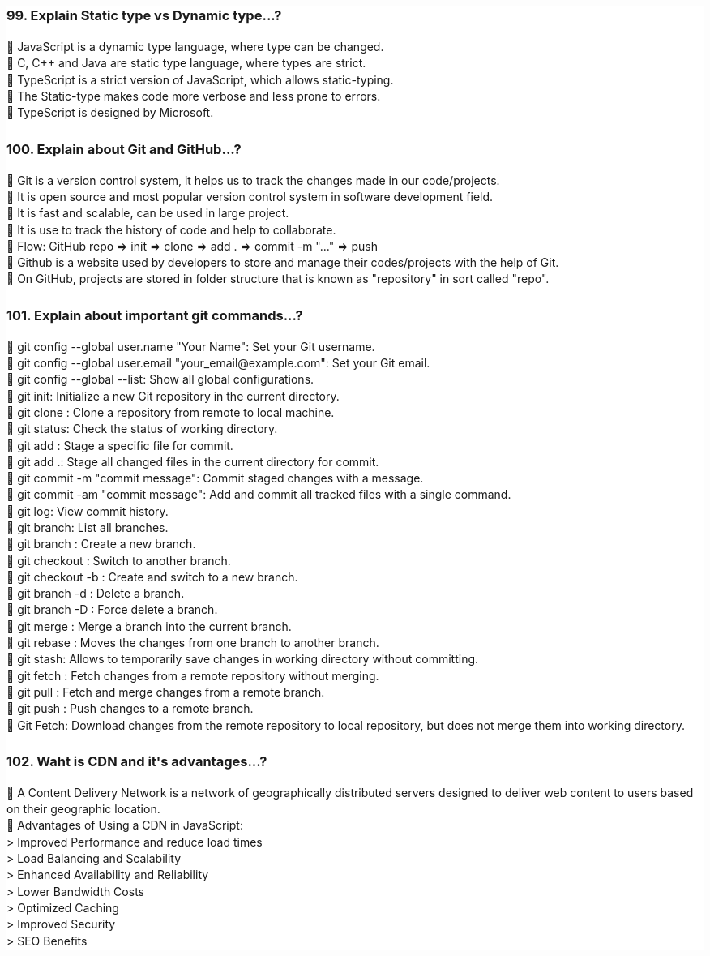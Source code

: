    <h3>99. Explain Static type vs Dynamic type...?</h3>
    <p>
       JavaScript is a dynamic type language, where type can be changed.<br />
       C, C++ and Java are static type language, where types are strict.<br />
       TypeScript is a strict version of JavaScript, which allows static-typing. <br />
       The Static-type makes code more verbose and less prone to errors. <br />
       TypeScript is designed by Microsoft.
    </p>

   <h3>100. Explain about Git and GitHub...?</h3>
    <p>
       Git is a version control system, it helps us to track the changes made in our code/projects. <br>
       It is open source and most popular version control system in software development field. <br>
       It is fast and scalable, can be used in large project. <br>
       It is use to track the history of code and help to collaborate. <br>
       Flow: GitHub repo => init => clone => add . => commit -m "..." => push <br>
       Github is a website used by developers to store and manage their codes/projects with the help of Git. <br>
       On GitHub, projects are stored in folder structure that is known as "repository" in sort called "repo".
    </p>
    
   <h3>101. Explain about important git commands...?</h3>
    <p>
       git config --global user.name "Your Name": Set your Git username. <br>
       git config --global user.email "your_email@example.com": Set your Git email. <br>
       git config --global --list: Show all global configurations.  <br>
       git init: Initialize a new Git repository in the current directory. <br>
       git clone <repository-url>: Clone a repository from remote to local machine. <br>
       git status: Check the status of working directory. <br>
       git add <file>: Stage a specific file for commit. <br>
       git add .: Stage all changed files in the current directory for commit. <br>
       git commit -m "commit message": Commit staged changes with a message. <br>
       git commit -am "commit message": Add and commit all tracked files with a single command. <br>
       git log: View commit history. <br>
       git branch: List all branches. <br>
       git branch <branch-name>: Create a new branch. <br>
       git checkout <branch-name>: Switch to another branch. <br>
       git checkout -b <branch-name>: Create and switch to a new branch. <br>
       git branch -d <branch-name>: Delete a branch. <br>
       git branch -D <branch-name>: Force delete a branch. <br>
       git merge <branch-name>: Merge a branch into the current branch. <br>
       git rebase <branch-name>: Moves the changes from one branch to another branch. <br>
       git stash: Allows to temporarily save changes in working directory without committing. <br> 
       git fetch <remote>: Fetch changes from a remote repository without merging. <br>
       git pull <remote> <branch>: Fetch and merge changes from a remote branch. <br>
       git push <remote> <branch>: Push changes to a remote branch. <br>
       Git Fetch: Download changes from the remote repository to local repository, but does not merge them into working directory. <br>
    </p>

   <h3>102. Waht is CDN and it's advantages...?</h3>
    <p>
       A Content Delivery Network is a network of geographically distributed servers designed to deliver web content to users based on their geographic location. <br>
       Advantages of Using a CDN in JavaScript: <br>
      > Improved Performance and reduce load times <br>
      > Load Balancing and Scalability <br>
      > Enhanced Availability and Reliability <br>
      > Lower Bandwidth Costs <br>
      > Optimized Caching <br>
      > Improved Security <br>
      > SEO Benefits
    </p>
